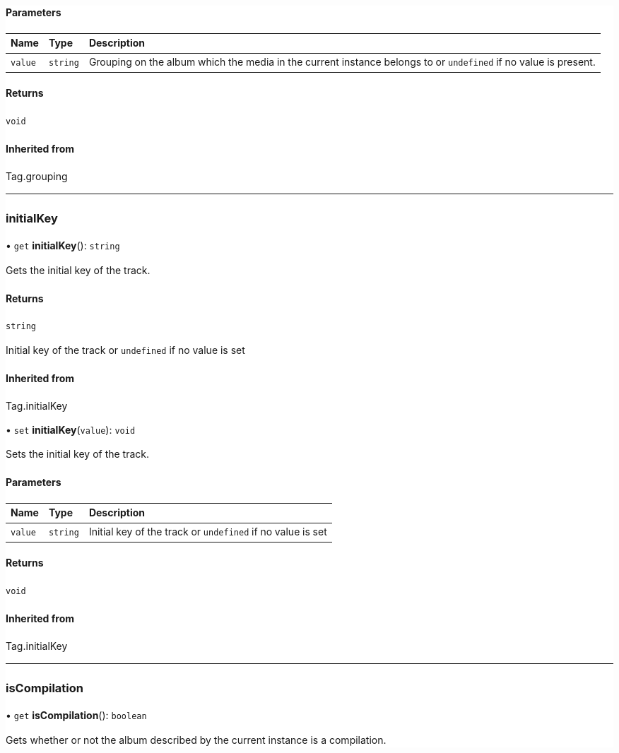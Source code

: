 #### Parameters

| Name    | Type     | Description                                                                                                     |
| :------ | :------- | :-------------------------------------------------------------------------------------------------------------- |
| `value` | `string` | Grouping on the album which the media in the current instance belongs to or `undefined` if no value is present. |

#### Returns

`void`

#### Inherited from

Tag.grouping

---

### initialKey

• `get` **initialKey**(): `string`

Gets the initial key of the track.

#### Returns

`string`

Initial key of the track or `undefined` if no value is set

#### Inherited from

Tag.initialKey

• `set` **initialKey**(`value`): `void`

Sets the initial key of the track.

#### Parameters

| Name    | Type     | Description                                                |
| :------ | :------- | :--------------------------------------------------------- |
| `value` | `string` | Initial key of the track or `undefined` if no value is set |

#### Returns

`void`

#### Inherited from

Tag.initialKey

---

### isCompilation

• `get` **isCompilation**(): `boolean`

Gets whether or not the album described by the current instance is a compilation.
